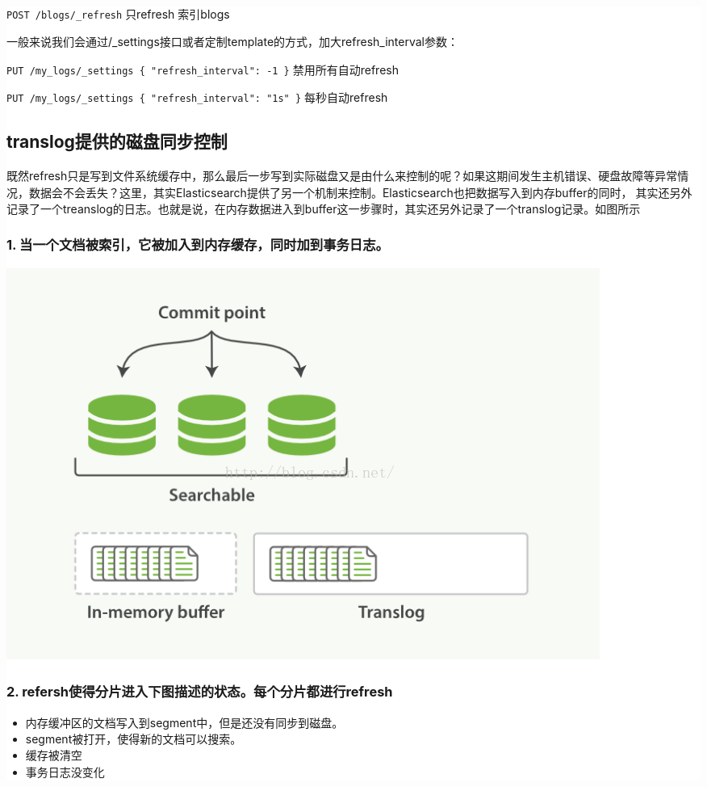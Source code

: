 `POST /blogs/_refresh` 只refresh 索引blogs

一般来说我们会通过/_settings接口或者定制template的方式，加大refresh_interval参数：

`PUT /my_logs/_settings { "refresh_interval": -1 }` 禁用所有自动refresh

`PUT /my_logs/_settings { "refresh_interval": "1s" }` 每秒自动refresh


## translog提供的磁盘同步控制
既然refresh只是写到文件系统缓存中，那么最后一步写到实际磁盘又是由什么来控制的呢？如果这期间发生主机错误、硬盘故障等异常情况，数据会不会丢失？这里，其实Elasticsearch提供了另一个机制来控制。Elasticsearch也把数据写入到内存buffer的同时，
其实还另外记录了一个treanslog的日志。也就是说，在内存数据进入到buffer这一步骤时，其实还另外记录了一个translog记录。如图所示
### 1. 当一个文档被索引，它被加入到内存缓存，同时加到事务日志。

![elk](https://github.com/1OOOO/1OOOO.github.io/raw/master/assets/image/esprinciple/es3.png)


### 2. refersh使得分片进入下图描述的状态。每个分片都进行refresh

* 内存缓冲区的文档写入到segment中，但是还没有同步到磁盘。
* segment被打开，使得新的文档可以搜索。
* 缓存被清空
* 事务日志没变化
